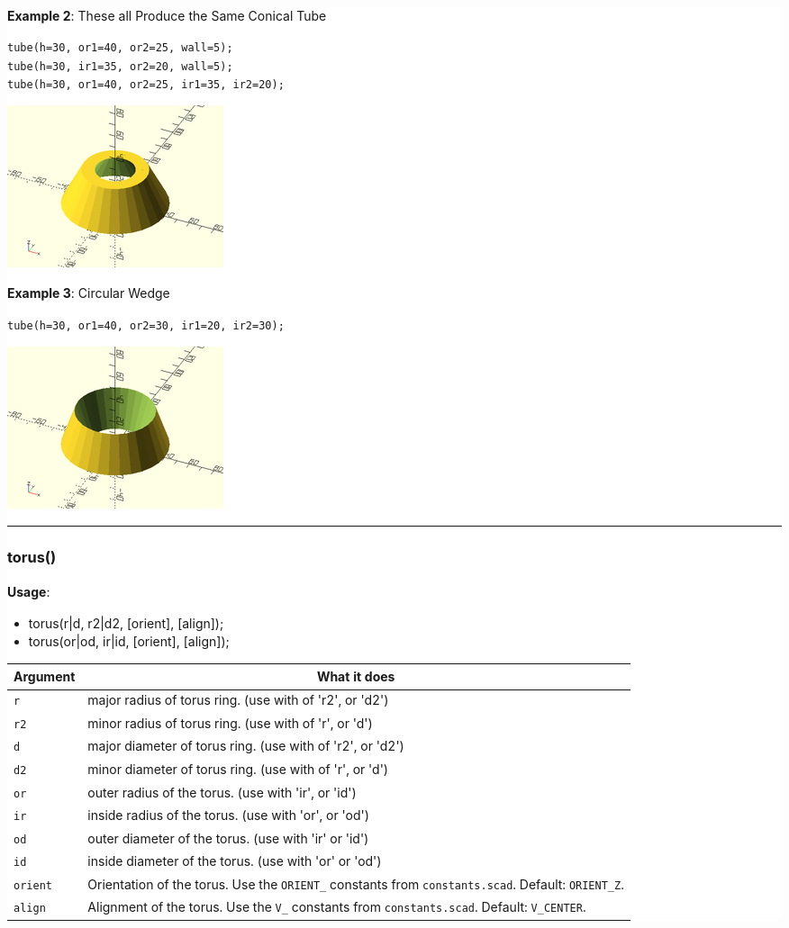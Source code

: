 **Example 2**: These all Produce the Same Conical Tube

    tube(h=30, or1=40, or2=25, wall=5);
    tube(h=30, ir1=35, or2=20, wall=5);
    tube(h=30, or1=40, or2=25, ir1=35, ir2=20);

![tube() Example 2](images/shapes/tube_2.png)

**Example 3**: Circular Wedge

    tube(h=30, or1=40, or2=30, ir1=20, ir2=30);

![tube() Example 3](images/shapes/tube_3.png)

---

### torus()

**Usage**:
- torus(r|d, r2|d2, [orient], [align]);
- torus(or|od, ir|id, [orient], [align]);

Argument        | What it does
--------------- | ------------------------------
`r`             | major radius of torus ring. (use with of 'r2', or 'd2')
`r2`            | minor radius of torus ring. (use with of 'r', or 'd')
`d`             | major diameter of torus ring. (use with of 'r2', or 'd2')
`d2`            | minor diameter of torus ring. (use with of 'r', or 'd')
`or`            | outer radius of the torus. (use with 'ir', or 'id')
`ir`            | inside radius of the torus. (use with 'or', or 'od')
`od`            | outer diameter of the torus. (use with 'ir' or 'id')
`id`            | inside diameter of the torus. (use with 'or' or 'od')
`orient`        | Orientation of the torus.  Use the `ORIENT_` constants from `constants.scad`.  Default: `ORIENT_Z`.
`align`         | Alignment of the torus.  Use the `V_` constants from `constants.scad`.  Default: `V_CENTER`.
